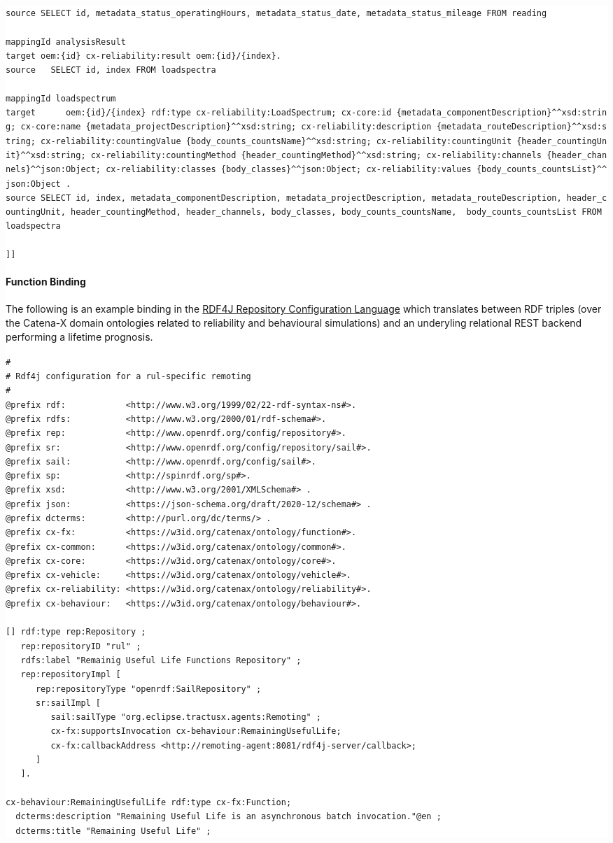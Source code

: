 ```
source SELECT id, metadata_status_operatingHours, metadata_status_date, metadata_status_mileage FROM reading

mappingId analysisResult
target oem:{id} cx-reliability:result oem:{id}/{index}.
source   SELECT id, index FROM loadspectra

mappingId loadspectrum
target      oem:{id}/{index} rdf:type cx-reliability:LoadSpectrum; cx-core:id {metadata_componentDescription}^^xsd:string; cx-core:name {metadata_projectDescription}^^xsd:string; cx-reliability:description {metadata_routeDescription}^^xsd:string; cx-reliability:countingValue {body_counts_countsName}^^xsd:string; cx-reliability:countingUnit {header_countingUnit}^^xsd:string; cx-reliability:countingMethod {header_countingMethod}^^xsd:string; cx-reliability:channels {header_channels}^^json:Object; cx-reliability:classes {body_classes}^^json:Object; cx-reliability:values {body_counts_countsList}^^json:Object .
source SELECT id, index, metadata_componentDescription, metadata_projectDescription, metadata_routeDescription, header_countingUnit, header_countingMethod, header_channels, body_classes, body_counts_countsName,  body_counts_countsList FROM loadspectra

]] 
```

#### Function Binding

The following is an example binding in the [RDF4J Repository Configuration Language](https://rdf4j.org/documentation/tools/repository-configuration/) which translates between RDF triples (over the Catena-X domain ontologies related to reliability and behavioural simulations) and an underyling relational REST backend performing a lifetime prognosis.

```
#
# Rdf4j configuration for a rul-specific remoting
#
@prefix rdf:            <http://www.w3.org/1999/02/22-rdf-syntax-ns#>.
@prefix rdfs:           <http://www.w3.org/2000/01/rdf-schema#>.
@prefix rep:            <http://www.openrdf.org/config/repository#>.
@prefix sr:             <http://www.openrdf.org/config/repository/sail#>.
@prefix sail:           <http://www.openrdf.org/config/sail#>.
@prefix sp:             <http://spinrdf.org/sp#>.
@prefix xsd:            <http://www.w3.org/2001/XMLSchema#> .
@prefix json:           <https://json-schema.org/draft/2020-12/schema#> .
@prefix dcterms:        <http://purl.org/dc/terms/> .
@prefix cx-fx:          <https://w3id.org/catenax/ontology/function#>.
@prefix cx-common:      <https://w3id.org/catenax/ontology/common#>.
@prefix cx-core:        <https://w3id.org/catenax/ontology/core#>.
@prefix cx-vehicle:     <https://w3id.org/catenax/ontology/vehicle#>.
@prefix cx-reliability: <https://w3id.org/catenax/ontology/reliability#>.
@prefix cx-behaviour:   <https://w3id.org/catenax/ontology/behaviour#>.

[] rdf:type rep:Repository ;
   rep:repositoryID "rul" ;
   rdfs:label "Remainig Useful Life Functions Repository" ;
   rep:repositoryImpl [
      rep:repositoryType "openrdf:SailRepository" ;
      sr:sailImpl [
         sail:sailType "org.eclipse.tractusx.agents:Remoting" ;
         cx-fx:supportsInvocation cx-behaviour:RemainingUsefulLife;
         cx-fx:callbackAddress <http://remoting-agent:8081/rdf4j-server/callback>;
      ]
   ].

cx-behaviour:RemainingUsefulLife rdf:type cx-fx:Function;
  dcterms:description "Remaining Useful Life is an asynchronous batch invocation."@en ;
  dcterms:title "Remaining Useful Life" ;
```